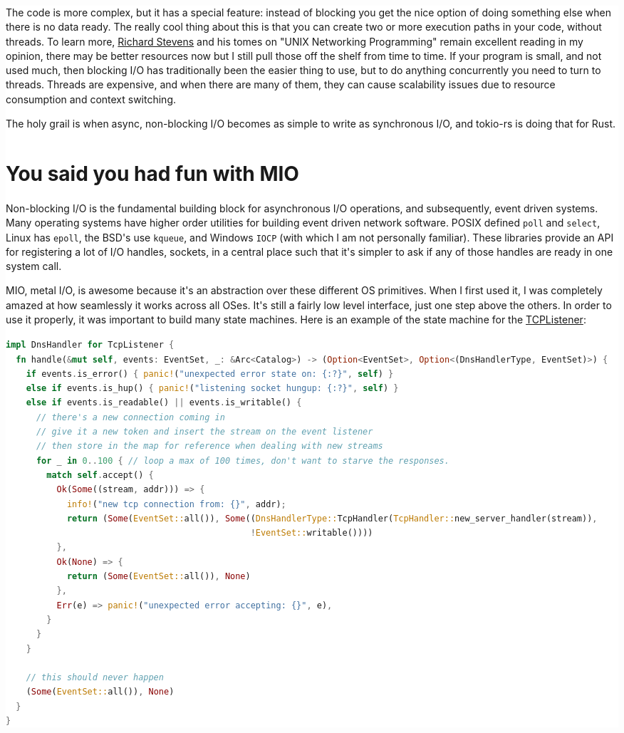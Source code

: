 The code is more complex, but it has a special feature: instead of blocking you get the nice option of doing something else when there is no data ready. The really cool thing about this is that you can create two or more execution paths in your code, without threads. To learn more,  [Richard Stevens](http://www.kohala.com/start/) and his tomes on "UNIX Networking Programming" remain excellent reading in my opinion, there may be better resources now but I still pull those off the shelf from time to time. If your program is small, and not used much, then blocking I/O has traditionally been the easier thing to use, but to do anything concurrently you need to turn to threads. Threads are expensive, and when there are many of them, they can cause scalability issues due to resource consumption and context switching.

The holy grail is when async, non-blocking I/O becomes as simple to write as synchronous I/O, and tokio-rs is doing that for Rust.

# You said you had fun with MIO

Non-blocking I/O is the fundamental building block for asynchronous I/O operations, and subsequently, event driven systems. Many operating systems have higher order utilities for building event driven network software. POSIX defined `poll` and `select`, Linux has `epoll`, the BSD's use `kqueue`, and Windows `IOCP` (with which I am not personally familiar). These libraries provide an API for registering a lot of I/O handles, sockets, in a central place such that it's simpler to ask if any of those handles are ready in one system call.

MIO, metal I/O, is awesome because it's an abstraction over these different OS primitives. When I first used it, I was completely amazed at how seamlessly it works across all OSes. It's still a fairly low level interface, just one step above the others. In order to use it properly, it was important to build many state machines. Here is an example of the state machine for the [TCPListener](https://github.com/bluejekyll/trust-dns/blob/7d3e56dec5cabdf2ff94278394954d13047b03bb/server/src/server/server.rs#L190):

```rust
impl DnsHandler for TcpListener {
  fn handle(&mut self, events: EventSet, _: &Arc<Catalog>) -> (Option<EventSet>, Option<(DnsHandlerType, EventSet)>) {
    if events.is_error() { panic!("unexpected error state on: {:?}", self) }
    else if events.is_hup() { panic!("listening socket hungup: {:?}", self) }
    else if events.is_readable() || events.is_writable() {
      // there's a new connection coming in
      // give it a new token and insert the stream on the event listener
      // then store in the map for reference when dealing with new streams
      for _ in 0..100 { // loop a max of 100 times, don't want to starve the responses.
        match self.accept() {
          Ok(Some((stream, addr))) => {
            info!("new tcp connection from: {}", addr);
            return (Some(EventSet::all()), Some((DnsHandlerType::TcpHandler(TcpHandler::new_server_handler(stream)),
                                                !EventSet::writable())))
          },
          Ok(None) => {
            return (Some(EventSet::all()), None)
          },
          Err(e) => panic!("unexpected error accepting: {}", e),
        }
      }
    }

    // this should never happen
    (Some(EventSet::all()), None)
  }
}
```
